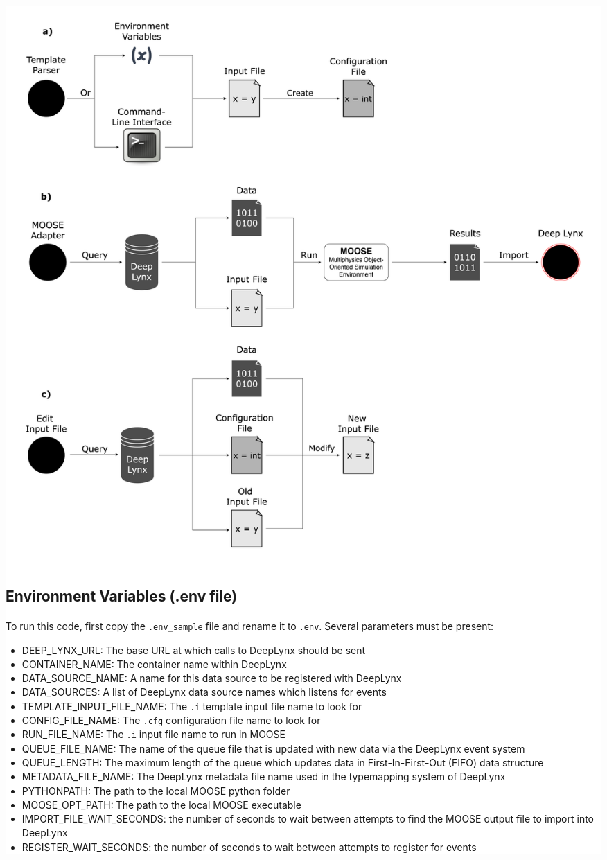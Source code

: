![MOOSE Adapter Architecture](data/MOOSE_Adapter_Architecture.png)

## Environment Variables (.env file)

To run this code, first copy the `.env_sample` file and rename it to `.env`. Several parameters must be present:
* DEEP_LYNX_URL: The base URL at which calls to DeepLynx should be sent
* CONTAINER_NAME: The container name within DeepLynx
* DATA_SOURCE_NAME: A name for this data source to be registered with DeepLynx
* DATA_SOURCES: A list of DeepLynx data source names which listens for events
* TEMPLATE_INPUT_FILE_NAME: The `.i` template input file name to look for
* CONFIG_FILE_NAME: The `.cfg` configuration file name to look for
* RUN_FILE_NAME: The `.i` input file name to run in MOOSE
* QUEUE_FILE_NAME: The name of the queue file that is updated with new data via the DeepLynx event system
* QUEUE_LENGTH: The maximum length of the queue which updates data in First-In-First-Out (FIFO) data structure
* METADATA_FILE_NAME: The DeepLynx metadata file name used in the typemapping system of DeepLynx
* PYTHONPATH: The path to the local MOOSE python folder
* MOOSE_OPT_PATH: The path to the local MOOSE executable
* IMPORT_FILE_WAIT_SECONDS: the number of seconds to wait between attempts to find the MOOSE output file to import into DeepLynx
* REGISTER_WAIT_SECONDS: the number of seconds to wait between attempts to register for events 